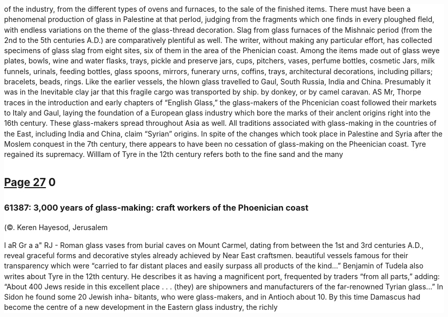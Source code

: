 of the industry, from the different types of ovens and 
furnaces, to the sale of the finished items. There must 
have been a phenomenal production of glass in Palestine 
at that perlod, judging from the fragments which one 
finds in every ploughed fleld, with endless variations on 
the theme of the glass-thread decoration. Slag from glass 
furnaces of the Mishnaic period (from the 2nd to the 5th 
centuries A.D.) are comparatively plentiful as well. The 
writer, without making any particular effort, has collected 
specimens of glass slag from eight sites, six of them in 
the area of the Phenician coast. 
Among the items made out of glass weye plates, bowls, 
wine and water flasks, trays, pickle and preserve jars, cups, 
pitchers, vases, perfume bottles, cosmetic Jars, milk 
funnels, urinals, feeding bottles, glass spoons, mirrors, 
funerary urns, coffins, trays, architectural decorations, 
including pillars; bracelets, beads, rings. 
Like the earlier vessels, the hlown glass travelled to 
Gaul, South Russia, India and China. Presumably it was 
in the Inevitable clay jar that this fragile cargo was 
transported by ship. by donkey, or by camel caravan. AS 
Mr, Thorpe traces in the introduction and early chapters 
of “English Glass,” the glass-makers of the Phcenician 
coast followed their markets to Italy and Gaul, laying the 
foundation of a European glass industry which bore the 
marks of their anclent origins right into the 16th century. 
These glass-makers spread throughout Asia as well. All 
traditions associated with glass-making in the countries 
of the East, including India and China, claim “Syrian” 
origins. 
In spite of the changes which took place in Palestine 
and Syria after the Moslem conquest in the 7th century, 
there appears to have been no cessation of glass-making 
on the Pheenician coast. 
Tyre regained its supremacy. Willlam of Tyre in the 
12th century refers both to the fine sand and the many

## [Page 27](061386engo.pdf#page=27) 0

### 61387: 3,000 years of glass-making: craft workers of the Phoenician coast

  
(©. Keren Hayesod, Jerusalem 
  
I 
aR 
Gr a a" 
RJ - 
Roman glass vases from burial caves on Mount Carmel, dating from between the 1st and 3rd 
centuries A.D., reveal graceful forms and decorative styles already achieved by Near East craftsmen. 
beautiful vessels famous for their transparency which 
were “carried to far distant places and easily surpass all 
products of the kind...” 
Benjamin of Tudela also writes about Tyre in the 12th 
century. He describes it as having a magnificent port, 
frequented by traders “from all parts,” adding: “About 
400 Jews reside in this excellent place . . . (they) are 
shipowners and manufacturers of the far-renowned 
Tyrian glass...” In Sidon he found some 20 Jewish inha- 
bitants, who were glass-makers, and in Antioch about 10. 
By this time Damascus had become the centre of a new 
development in the Eastern glass industry, the richly 